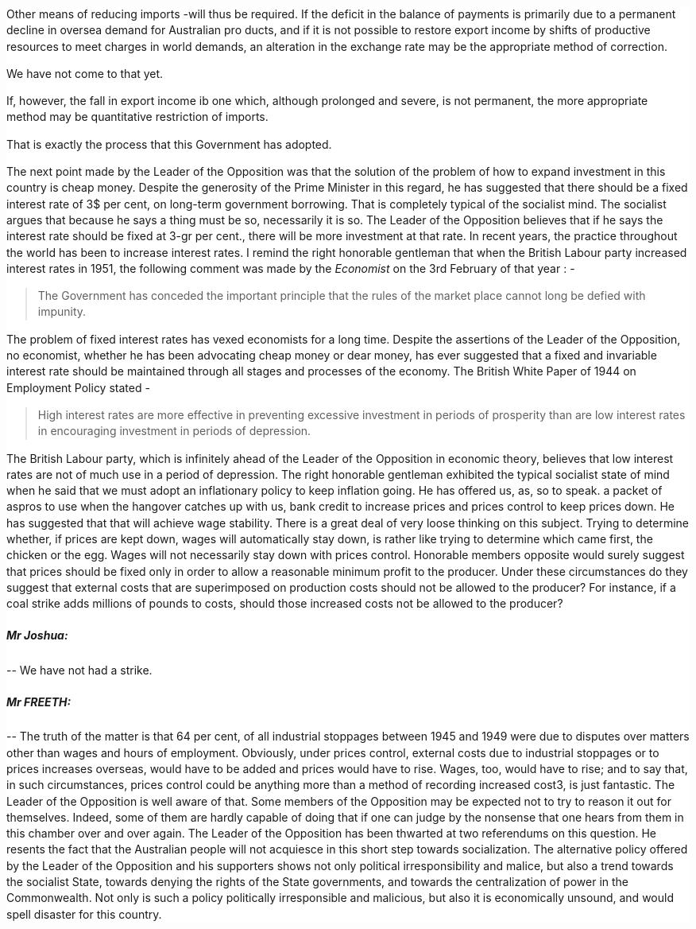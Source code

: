 Other means of reducing imports -will thus be required. If the deficit in the balance of payments is primarily due to a permanent decline in oversea demand for Australian pro ducts, and if it is not possible to restore export income by shifts of productive resources to meet charges in world demands, an alteration in the exchange rate may be the appropriate method of correction. 

We have not come to that yet. 

If, however, the fall in export income ib one which, although prolonged and severe, is not permanent, the more appropriate method may be quantitative restriction of imports. 

That is exactly the process that this Government has adopted. 

The next point made by the Leader  of  the Opposition was that the solution of the problem of how  to  expand investment in this country is cheap money. Despite the generosity of the Prime Minister in this regard, he has suggested that there should be a fixed interest rate of 3$ per cent, on long-term government borrowing. That is completely typical of the socialist mind. The socialist argues that because he says a thing must be so, necessarily it is so. The Leader of the Opposition believes that if he says the interest rate should be fixed at 3-gr per cent., there will be more investment at that rate. In recent years, the practice throughout the world has been to increase interest rates. I remind the right honorable gentleman that when the British Labour party increased interest rates in 1951, the following comment was made by the  *Economist*  on the 3rd February of that year : - 

  >The Government has conceded the important principle that the rules of the market place cannot long be defied with impunity. 

The problem of fixed interest rates has vexed economists for a long time. Despite the assertions of the Leader of the Opposition, no economist, whether he has been advocating cheap money or dear money, has ever suggested that a fixed and invariable interest rate should be maintained through all stages and processes  of  the economy. The British White Paper of 1944 on Employment Policy stated - 

  >High interest rates are more effective in preventing excessive investment in periods of prosperity than are low interest rates in encouraging investment in periods of depression. 

The British Labour party, which is infinitely ahead of the Leader of the Opposition in economic theory, believes that low interest rates are not of much use in a period of depression. The right honorable gentleman exhibited the typical  socialist state of mind when he said that we must adopt an inflationary policy to keep inflation going. He has offered us, as, so to speak. a packet of aspros to use when the hangover catches up with us, bank credit to increase prices and prices control to keep prices down. He has suggested that that will achieve wage stability. There is a great deal of very loose thinking on this subject. Trying to determine whether, if prices are kept down, wages will automatically stay down, is rather like trying to determine which came first, the chicken or the egg. Wages will not necessarily stay down with prices control. Honorable members opposite would surely suggest that prices should be fixed only in order to allow a reasonable minimum profit to the producer. Under these circumstances do they suggest that external costs that are superimposed on production costs should not be allowed to the producer? For instance, if a coal strike adds millions of pounds to costs, should those increased costs not be allowed to the producer? 

##### Mr Joshua:

-- We have not had a strike. 

##### Mr FREETH:

-- The truth of the matter is that 64 per cent, of all industrial stoppages between 1945 and 1949 were due to disputes over matters other than wages and hours of employment. Obviously, under prices control, external costs due to industrial stoppages or to prices increases overseas, would have to be added and prices would have to rise. Wages, too, would have to rise; and to say that, in such circumstances, prices control could be anything more than a method of recording increased cost3, is just fantastic. The Leader of the Opposition is well aware of that. Some members of the Opposition may be expected not to try to reason it out for themselves. Indeed, some of them are hardly capable of doing that if one can judge by the nonsense that one hears from them in this chamber over and over again. The Leader of the Opposition has been thwarted at two referendums on this question. He resents the fact that the Australian people will not acquiesce in this short step towards socialization. The alternative policy offered by the Leader of the Opposition and his supporters shows not only political irresponsibility and malice, but also a trend towards the socialist State, towards denying the rights of the State governments, and towards the centralization of power in the Commonwealth. Not only is such a policy politically irresponsible and malicious, but also it is economically unsound, and would spell disaster for this country. 
